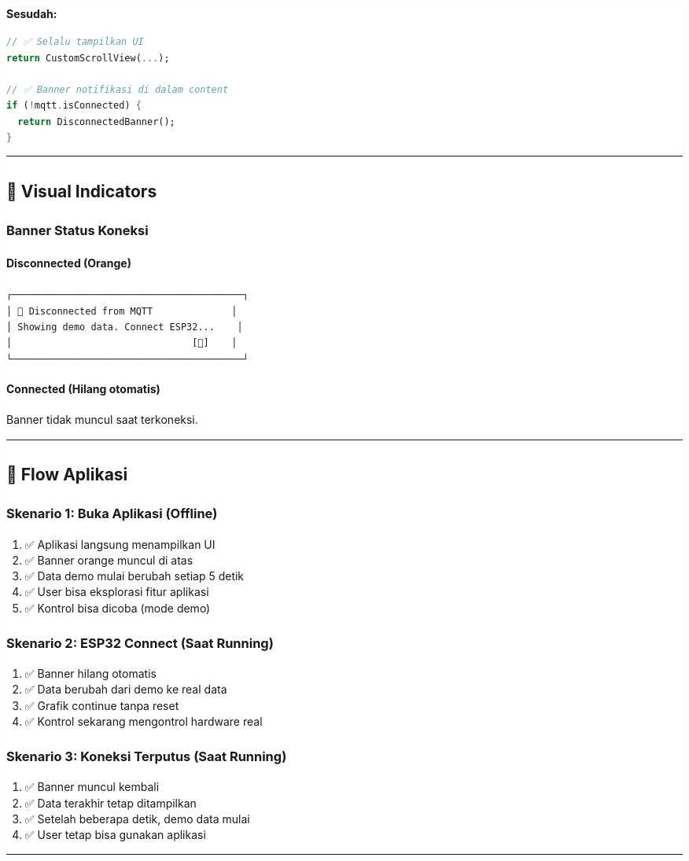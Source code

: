 **Sesudah:**
```dart
// ✅ Selalu tampilkan UI
return CustomScrollView(...);

// ✅ Banner notifikasi di dalam content
if (!mqtt.isConnected) {
  return DisconnectedBanner();
}
```

---

## 🎨 Visual Indicators

### Banner Status Koneksi

#### Disconnected (Orange)
```
┌─────────────────────────────────────────┐
│ 🔴 Disconnected from MQTT              │
│ Showing demo data. Connect ESP32...    │
│                                [🔄]    │
└─────────────────────────────────────────┘
```

#### Connected (Hilang otomatis)
Banner tidak muncul saat terkoneksi.

---

## 🔄 Flow Aplikasi

### Skenario 1: Buka Aplikasi (Offline)
1. ✅ Aplikasi langsung menampilkan UI
2. ✅ Banner orange muncul di atas
3. ✅ Data demo mulai berubah setiap 5 detik
4. ✅ User bisa eksplorasi fitur aplikasi
5. ✅ Kontrol bisa dicoba (mode demo)

### Skenario 2: ESP32 Connect (Saat Running)
1. ✅ Banner hilang otomatis
2. ✅ Data berubah dari demo ke real data
3. ✅ Grafik continue tanpa reset
4. ✅ Kontrol sekarang mengontrol hardware real

### Skenario 3: Koneksi Terputus (Saat Running)
1. ✅ Banner muncul kembali
2. ✅ Data terakhir tetap ditampilkan
3. ✅ Setelah beberapa detik, demo data mulai
4. ✅ User tetap bisa gunakan aplikasi

---